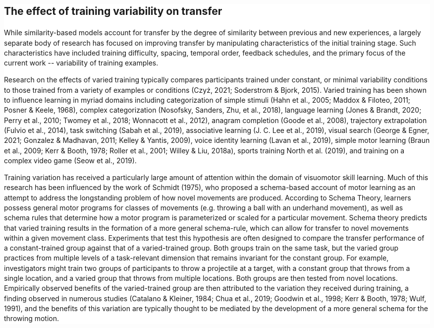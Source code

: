 ## The effect of training variability on transfer

While similarity-based models account for transfer by the degree of
similarity between previous and new experiences, a largely separate body
of research has focused on improving transfer by manipulating
characteristics of the initial training stage. Such characteristics have
included training difficulty, spacing, temporal order, feedback
schedules, and the primary focus of the current work -- variability of
training examples.

Research on the effects of varied training typically compares
participants trained under constant, or minimal variability conditions
to those trained from a variety of examples or conditions (Czyż, 2021; Soderstrom & Bjork, 2015). Varied training has been shown to influence
learning in myriad domains including categorization of simple stimuli (Hahn et al., 2005; Maddox & Filoteo, 2011; Posner & Keele, 1968),
complex categorization (Nosofsky, Sanders, Zhu, et al., 2018), language learning (Jones & Brandt, 2020; Perry et al., 2010; Twomey et al., 2018; Wonnacott et al., 2012), anagram completion (Goode et al., 2008), trajectory
extrapolation (Fulvio et al., 2014), task switching (Sabah et al., 2019), associative learning (J. C. Lee et al., 2019), visual search (George & Egner, 2021; Gonzalez & Madhavan, 2011; Kelley & Yantis, 2009), voice
identity learning (Lavan et al., 2019), simple motor learning (Braun et al., 2009; Kerr & Booth, 1978; Roller et al., 2001; Willey & Liu, 2018a),
sports training North et al. (2019), and training
on a complex video game (Seow et al., 2019).

Training variation has received a particularly large amount of attention
within the domain of visuomotor skill learning. Much of this research
has been influenced by the work of Schmidt (1975), who proposed a
schema-based account of motor learning as an attempt to address the
longstanding problem of how novel movements are produced. According to
Schema Theory, learners possess general motor programs for classes of
movements (e.g. throwing a ball with an underhand movement), as well as
schema rules that determine how a motor program is parameterized or
scaled for a particular movement. Schema theory predicts that varied
training results in the formation of a more general schema-rule, which
can allow for transfer to novel movements within a given movement class.
Experiments that test this hypothesis are often designed to compare the
transfer performance of a constant-trained group against that of a
varied-trained group. Both groups train on the same task, but the varied
group practices from multiple levels of a task-relevant dimension that
remains invariant for the constant group. For example, investigators
might train two groups of participants to throw a projectile at a
target, with a constant group that throws from a single location, and a
varied group that throws from multiple locations. Both groups are then
tested from novel locations. Empirically observed benefits of the
varied-trained group are then attributed to the variation they received
during training, a finding observed in numerous studies (Catalano & Kleiner, 1984; Chua et al., 2019; Goodwin et al., 1998; Kerr & Booth, 1978; Wulf, 1991), and the benefits of this variation are typically
thought to be mediated by the development of a more general schema for
the throwing motion.
